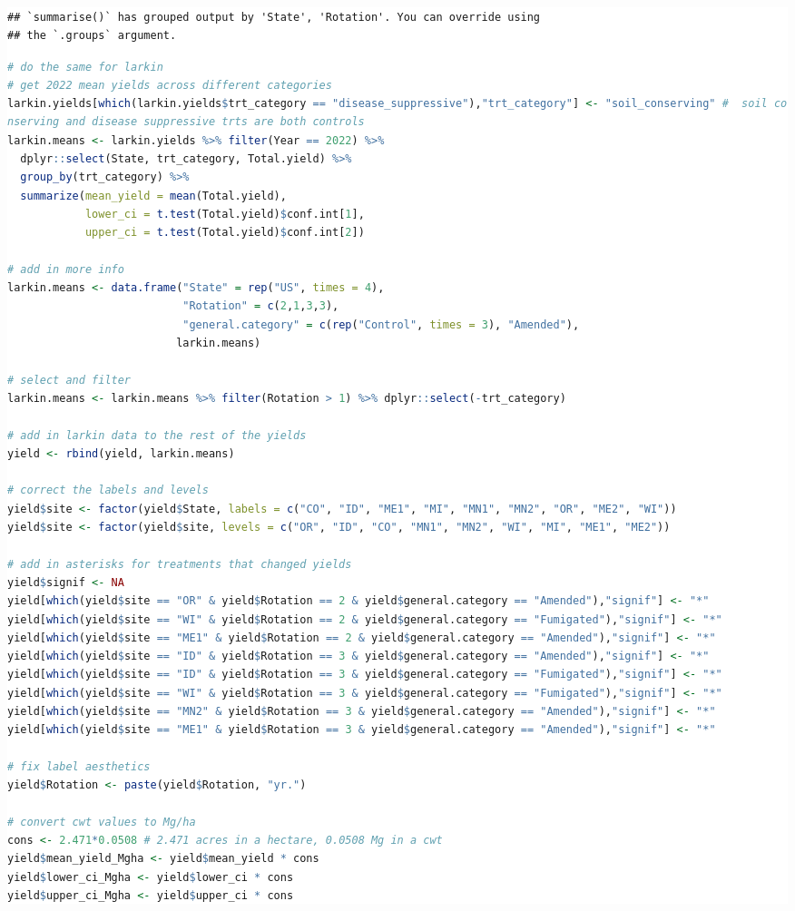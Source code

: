     ## `summarise()` has grouped output by 'State', 'Rotation'. You can override using
    ## the `.groups` argument.

``` r
# do the same for larkin
# get 2022 mean yields across different categories
larkin.yields[which(larkin.yields$trt_category == "disease_suppressive"),"trt_category"] <- "soil_conserving" #  soil conserving and disease suppressive trts are both controls
larkin.means <- larkin.yields %>% filter(Year == 2022) %>% 
  dplyr::select(State, trt_category, Total.yield) %>% 
  group_by(trt_category) %>% 
  summarize(mean_yield = mean(Total.yield),
            lower_ci = t.test(Total.yield)$conf.int[1],
            upper_ci = t.test(Total.yield)$conf.int[2])

# add in more info
larkin.means <- data.frame("State" = rep("US", times = 4),
                           "Rotation" = c(2,1,3,3),
                           "general.category" = c(rep("Control", times = 3), "Amended"),
                          larkin.means)

# select and filter
larkin.means <- larkin.means %>% filter(Rotation > 1) %>% dplyr::select(-trt_category)

# add in larkin data to the rest of the yields
yield <- rbind(yield, larkin.means) 

# correct the labels and levels
yield$site <- factor(yield$State, labels = c("CO", "ID", "ME1", "MI", "MN1", "MN2", "OR", "ME2", "WI"))
yield$site <- factor(yield$site, levels = c("OR", "ID", "CO", "MN1", "MN2", "WI", "MI", "ME1", "ME2"))

# add in asterisks for treatments that changed yields
yield$signif <- NA
yield[which(yield$site == "OR" & yield$Rotation == 2 & yield$general.category == "Amended"),"signif"] <- "*"
yield[which(yield$site == "WI" & yield$Rotation == 2 & yield$general.category == "Fumigated"),"signif"] <- "*"
yield[which(yield$site == "ME1" & yield$Rotation == 2 & yield$general.category == "Amended"),"signif"] <- "*"
yield[which(yield$site == "ID" & yield$Rotation == 3 & yield$general.category == "Amended"),"signif"] <- "*"
yield[which(yield$site == "ID" & yield$Rotation == 3 & yield$general.category == "Fumigated"),"signif"] <- "*"
yield[which(yield$site == "WI" & yield$Rotation == 3 & yield$general.category == "Fumigated"),"signif"] <- "*"
yield[which(yield$site == "MN2" & yield$Rotation == 3 & yield$general.category == "Amended"),"signif"] <- "*"
yield[which(yield$site == "ME1" & yield$Rotation == 3 & yield$general.category == "Amended"),"signif"] <- "*"

# fix label aesthetics
yield$Rotation <- paste(yield$Rotation, "yr.")

# convert cwt values to Mg/ha
cons <- 2.471*0.0508 # 2.471 acres in a hectare, 0.0508 Mg in a cwt
yield$mean_yield_Mgha <- yield$mean_yield * cons
yield$lower_ci_Mgha <- yield$lower_ci * cons
yield$upper_ci_Mgha <- yield$upper_ci * cons

```